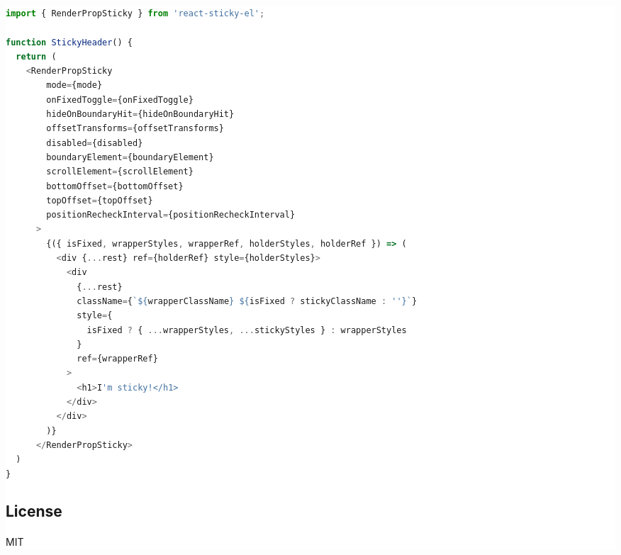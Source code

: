 ```js
import { RenderPropSticky } from 'react-sticky-el';

function StickyHeader() {
  return (
    <RenderPropSticky
        mode={mode}
        onFixedToggle={onFixedToggle}
        hideOnBoundaryHit={hideOnBoundaryHit}
        offsetTransforms={offsetTransforms}
        disabled={disabled}
        boundaryElement={boundaryElement}
        scrollElement={scrollElement}
        bottomOffset={bottomOffset}
        topOffset={topOffset}
        positionRecheckInterval={positionRecheckInterval}
      >
        {({ isFixed, wrapperStyles, wrapperRef, holderStyles, holderRef }) => (
          <div {...rest} ref={holderRef} style={holderStyles}>
            <div
              {...rest}
              className={`${wrapperClassName} ${isFixed ? stickyClassName : ''}`}
              style={
                isFixed ? { ...wrapperStyles, ...stickyStyles } : wrapperStyles
              }
              ref={wrapperRef}
            >
              <h1>I'm sticky!</h1>
            </div>
          </div>
        )}
      </RenderPropSticky>  
  )
}

```


## License
MIT
